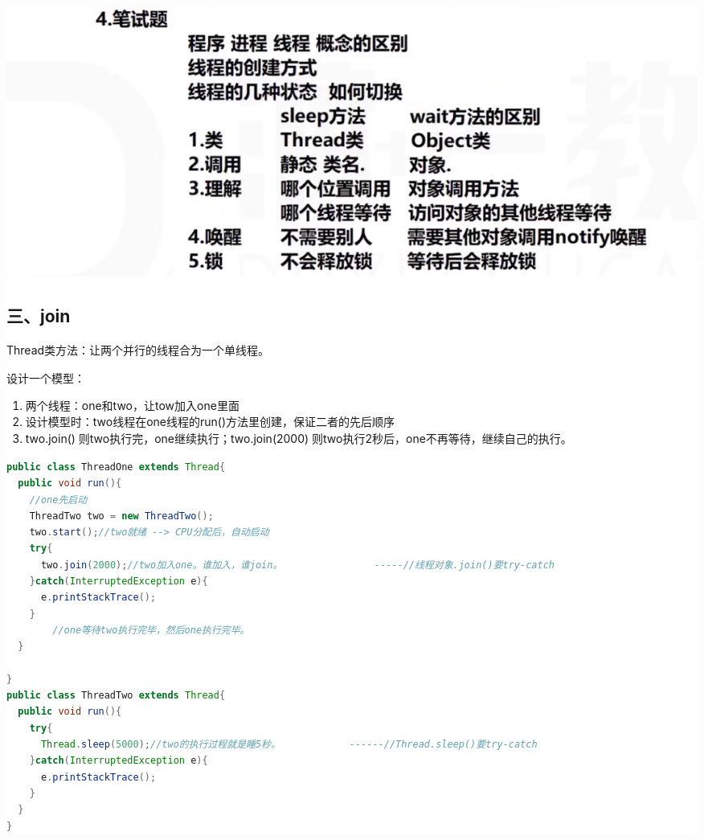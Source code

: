 ![image-20210112221955426](DUYI_java_iii_IO+Threads+GUI.assets/image-20210112221955426.png)

## 三、join

Thread类方法：让两个并行的线程合为一个单线程。

设计一个模型：

1. 两个线程：one和two，让tow加入one里面
2. 设计模型时：two线程在one线程的run()方法里创建，保证二者的先后顺序
3. two.join() 则two执行完，one继续执行；two.join(2000) 则two执行2秒后，one不再等待，继续自己的执行。

```java
public class ThreadOne extends Thread{
  public void run(){
    //one先启动
    ThreadTwo two = new ThreadTwo();
    two.start();//two就绪 --> CPU分配后，自动启动
    try{
      two.join(2000);//two加入one。谁加入，谁join。                -----//线程对象.join()要try-catch
    }catch(InterruptedException e){
      e.printStackTrace();
    }
		//one等待two执行完毕，然后one执行完毕。
  }
  
}
public class ThreadTwo extends Thread{
  public void run(){
    try{
      Thread.sleep(5000);//two的执行过程就是睡5秒。            ------//Thread.sleep()要try-catch
    }catch(InterruptedException e){
      e.printStackTrace();
    }
  }
}
```
